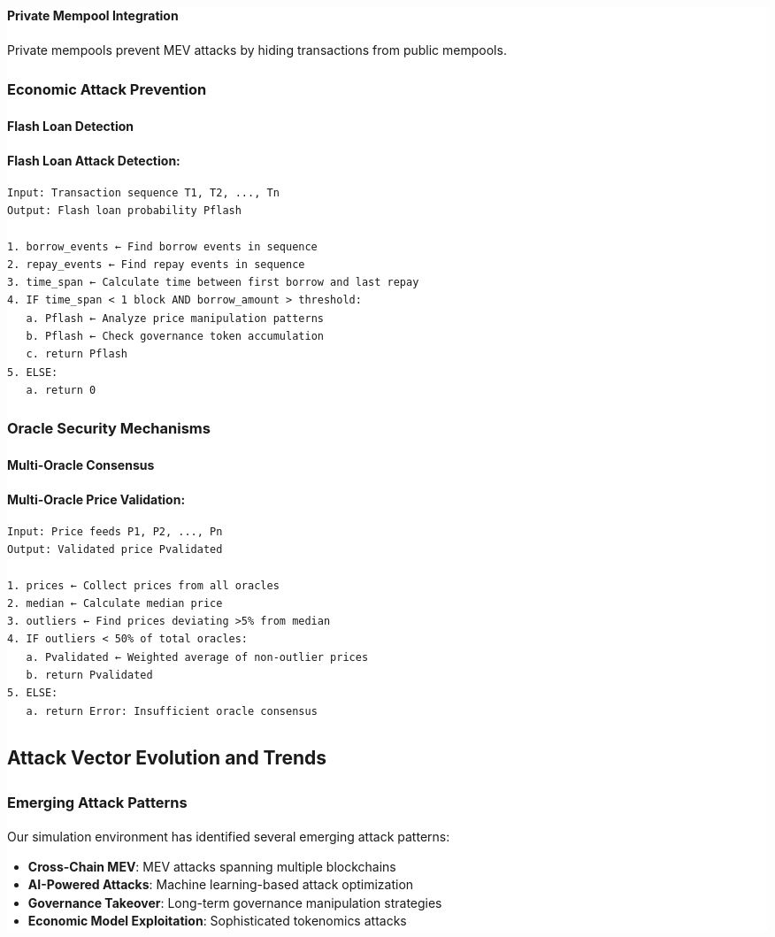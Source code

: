 #### Private Mempool Integration

Private mempools prevent MEV attacks by hiding transactions from public mempools.

### Economic Attack Prevention

#### Flash Loan Detection

**Flash Loan Attack Detection:**
```
Input: Transaction sequence T1, T2, ..., Tn
Output: Flash loan probability Pflash

1. borrow_events ← Find borrow events in sequence
2. repay_events ← Find repay events in sequence
3. time_span ← Calculate time between first borrow and last repay
4. IF time_span < 1 block AND borrow_amount > threshold:
   a. Pflash ← Analyze price manipulation patterns
   b. Pflash ← Check governance token accumulation
   c. return Pflash
5. ELSE:
   a. return 0
```

### Oracle Security Mechanisms

#### Multi-Oracle Consensus

**Multi-Oracle Price Validation:**
```
Input: Price feeds P1, P2, ..., Pn
Output: Validated price Pvalidated

1. prices ← Collect prices from all oracles
2. median ← Calculate median price
3. outliers ← Find prices deviating >5% from median
4. IF outliers < 50% of total oracles:
   a. Pvalidated ← Weighted average of non-outlier prices
   b. return Pvalidated
5. ELSE:
   a. return Error: Insufficient oracle consensus
```

## Attack Vector Evolution and Trends

### Emerging Attack Patterns

Our simulation environment has identified several emerging attack patterns:

- **Cross-Chain MEV**: MEV attacks spanning multiple blockchains
- **AI-Powered Attacks**: Machine learning-based attack optimization
- **Governance Takeover**: Long-term governance manipulation strategies
- **Economic Model Exploitation**: Sophisticated tokenomics attacks
